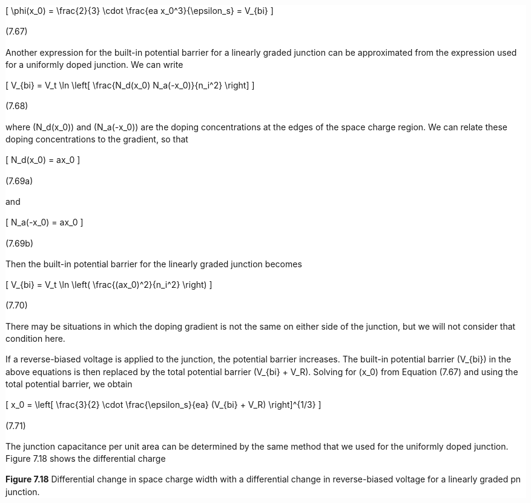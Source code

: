 \[
\phi(x_0) = \frac{2}{3} \cdot \frac{ea x_0^3}{\epsilon_s} = V_{bi}
\]

(7.67)

Another expression for the built-in potential barrier for a linearly graded junction can be approximated from the expression used for a uniformly doped junction. We can write

\[
V_{bi} = V_t \ln \left[ \frac{N_d(x_0) N_a(-x_0)}{n_i^2} \right]
\]

(7.68)

where \(N_d(x_0)\) and \(N_a(-x_0)\) are the doping concentrations at the edges of the space charge region. We can relate these doping concentrations to the gradient, so that

\[
N_d(x_0) = ax_0
\]

(7.69a)

and

\[
N_a(-x_0) = ax_0
\]

(7.69b)

Then the built-in potential barrier for the linearly graded junction becomes

\[
V_{bi} = V_t \ln \left( \frac{(ax_0)^2}{n_i^2} \right)
\]

(7.70)

There may be situations in which the doping gradient is not the same on either side of the junction, but we will not consider that condition here.

If a reverse-biased voltage is applied to the junction, the potential barrier increases. The built-in potential barrier \(V_{bi}\) in the above equations is then replaced by the total potential barrier \(V_{bi} + V_R\). Solving for \(x_0\) from Equation (7.67) and using the total potential barrier, we obtain

\[
x_0 = \left[ \frac{3}{2} \cdot \frac{\epsilon_s}{ea} (V_{bi} + V_R) \right]^{1/3}
\]

(7.71)

The junction capacitance per unit area can be determined by the same method that we used for the uniformly doped junction. Figure 7.18 shows the differential charge

**Figure 7.18** Differential change in space charge width with a differential change in reverse-biased voltage for a linearly graded pn junction.
